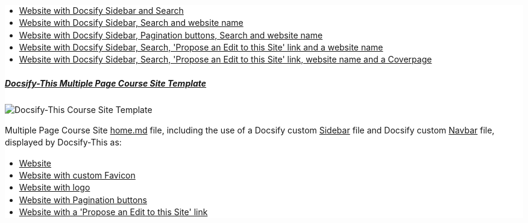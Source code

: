 - [Website with Docsify Sidebar and Search](https://docsify-this.net/?basePath=https://raw.githubusercontent.com/hibbitts-design/docsify-this-multiple-page-open-publishing-site/main&homepage=home.md&sidebar=true&loadSidebar=_sidebar.md&searchbox=true&hide-credits=true "Docsify-This Multiple Page Open Publishing Site - Website with Docsify Sidebar and Search")
- [Website with Docsify Sidebar, Search and website name](https://docsify-this.net/?basePath=https://raw.githubusercontent.com/hibbitts-design/docsify-this-multiple-page-open-publishing-site/main&homepage=home.md&sidebar=true&loadSidebar=_sidebar.md&searchbox=true&name=Open%20Publishing%20Space&hide-credits=true "Docsify-This Multiple Page Open Publishing Site - Website with Docsify Sidebar and Search")
- [Website with Docsify Sidebar, Pagination buttons, Search and website name](https://docsify-this.net/?basePath=https://raw.githubusercontent.com/hibbitts-design/docsify-this-multiple-page-open-publishing-site/main&homepage=home.md&sidebar=true&loadSidebar=_sidebar.md&pagination=true&searchbox=true&name=Open%20Publishing%20Space&hide-credits=true "Docsify-This Multiple Page Open Publishing Site - Website with Docsify Sidebar, Pagination buttons, Search and website name")
- [Website with Docsify Sidebar, Search, 'Propose an Edit to this Site' link and a website name](https://docsify-this.net/?basePath=https://raw.githubusercontent.com/hibbitts-design/docsify-this-multiple-page-open-publishing-site/main&homepage=home.md&edit-link=https://github.com/hibbitts-design/docsify-this-multiple-page-open-publishing-site/blob/main&edit-link-text=Propose%20an%20Edit%20to%20this%20Site&sidebar=true&loadSidebar=_sidebar.md&searchbox=true&name=Open%20Publishing%20Space&hide-credits=true "Docsify-This Multiple Page Open Publishing Site - Website with Docsify Sidebar, 'Propose an Edit to this Site' link and a website name")
- [Website with Docsify Sidebar, Search, 'Propose an Edit to this Site' link, website name and a Coverpage](https://docsify-this.net/?basePath=https://raw.githubusercontent.com/hibbitts-design/docsify-this-multiple-page-open-publishing-site/main&homepage=home.md&edit-link=https://github.com/hibbitts-design/docsify-this-multiple-page-open-publishing-site/blob/main&edit-link-text=Propose%20an%20Edit%20to%20this%20Site&sidebar=true&loadSidebar=_sidebar.md&searchbox=true&coverpage=_coverpage.md&name=Open%20Publishing%20Space&hide-credits=true "Docsify-This Multiple Page Open Publishing Site - Website with Docsify Sidebar, 'Propose an Edit to this Site' link , website name and a Coverpage")

##### [Docsify-This Multiple Page Course Site Template](https://github.com/hibbitts-design/docsify-this-multiple-page-course-site)

![Docsify-This Course Site Template](docs/images/docsify-this-multiple-page-course-site-readme.png ":class=docsify-this-screenshot")

Multiple Page Course Site [home.md](https://github.com/hibbitts-design/docsify-this-multiple-page-course-site/blob/main/home.md) file, including the use of a Docsify custom [Sidebar](https://github.com/hibbitts-design/docsify-this-multiple-page-course-site/blob/main/_sidebar.md) file and Docsify custom [Navbar](https://github.com/hibbitts-design/docsify-this-multiple-page-course-site/blob/main/_navbar.md) file, displayed by Docsify-This as:

- [Website](https://docsify-this.net/?basePath=https://raw.githubusercontent.com/hibbitts-design/docsify-this-multiple-page-course-site/main&homepage=home.md&sidebar=true&loadSidebar=_sidebar.md&name=CPT-363&loadNavbar=_navbar.md&hide-credits=true&browser-tab-title=CPT-363 "Docsify-This Multiple Page Course Site - Website")
- [Website with custom Favicon](https://docsify-this.net/?basePath=https://raw.githubusercontent.com/hibbitts-design/docsify-this-multiple-page-course-site/main&homepage=home.md&sidebar=true&loadSidebar=_sidebar.md&name=CPT-363&loadNavbar=_navbar.md&loadFavicon=favicon.png&hide-credits=true&browser-tab-title=CPT-363 "Docsify-This Multiple Page Course Site - Website")
- [Website with logo](https://docsify-this.net/?basePath=https://raw.githubusercontent.com/hibbitts-design/docsify-this-multiple-page-course-site/main&homepage=home.md&sidebar=true&loadSidebar=_sidebar.md&name=CPT-363&loadNavbar=_navbar.md&loadFavicon=favicon.png&hide-credits=true&browser-tab-title=CPT-363&logo=images/logo.png "Docsify-This Multiple Page Course Site - Website with website logo")
- [Website with Pagination buttons](https://docsify-this.net/?basePath=https://raw.githubusercontent.com/hibbitts-design/docsify-this-multiple-page-course-site/main&homepage=home.md&sidebar=true&loadSidebar=_sidebar.md&name=CPT-363&loadNavbar=_navbar.md&hide-credits=true&browser-tab-title=CPT-363&pagination=true "Docsify-This Multiple Page Course Site - Website with Pagination buttons")
- [Website with a 'Propose an Edit to this Site' link](https://docsify-this.net/?basePath=https://raw.githubusercontent.com/hibbitts-design/docsify-this-multiple-page-course-site/main&homepage=home.md&edit-link=https://github.com/hibbitts-design/docsify-this-multiple-page-course-site/blob/main&edit-link-text=Propose%20an%20Edit%20to%20this%20Site&sidebar=true&loadSidebar=_sidebar.md&name=CPT-363&loadNavbar=_navbar.md&hide-credits=true&browser-tab-title=CPT-363 "Docsify-This Multiple Page Course Site - Website with a 'Propose an Edit to this Site' link")